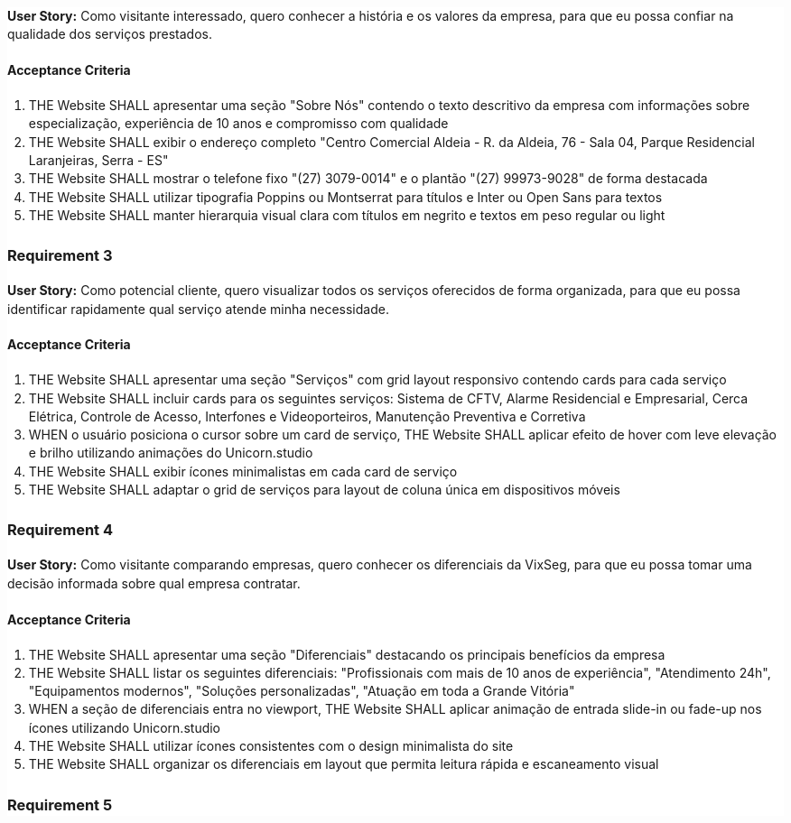 **User Story:** Como visitante interessado, quero conhecer a história e os valores da empresa, para que eu possa confiar na qualidade dos serviços prestados.

#### Acceptance Criteria

1. THE Website SHALL apresentar uma seção "Sobre Nós" contendo o texto descritivo da empresa com informações sobre especialização, experiência de 10 anos e compromisso com qualidade
2. THE Website SHALL exibir o endereço completo "Centro Comercial Aldeia - R. da Aldeia, 76 - Sala 04, Parque Residencial Laranjeiras, Serra - ES"
3. THE Website SHALL mostrar o telefone fixo "(27) 3079-0014" e o plantão "(27) 99973-9028" de forma destacada
4. THE Website SHALL utilizar tipografia Poppins ou Montserrat para títulos e Inter ou Open Sans para textos
5. THE Website SHALL manter hierarquia visual clara com títulos em negrito e textos em peso regular ou light

### Requirement 3

**User Story:** Como potencial cliente, quero visualizar todos os serviços oferecidos de forma organizada, para que eu possa identificar rapidamente qual serviço atende minha necessidade.

#### Acceptance Criteria

1. THE Website SHALL apresentar uma seção "Serviços" com grid layout responsivo contendo cards para cada serviço
2. THE Website SHALL incluir cards para os seguintes serviços: Sistema de CFTV, Alarme Residencial e Empresarial, Cerca Elétrica, Controle de Acesso, Interfones e Videoporteiros, Manutenção Preventiva e Corretiva
3. WHEN o usuário posiciona o cursor sobre um card de serviço, THE Website SHALL aplicar efeito de hover com leve elevação e brilho utilizando animações do Unicorn.studio
4. THE Website SHALL exibir ícones minimalistas em cada card de serviço
5. THE Website SHALL adaptar o grid de serviços para layout de coluna única em dispositivos móveis

### Requirement 4

**User Story:** Como visitante comparando empresas, quero conhecer os diferenciais da VixSeg, para que eu possa tomar uma decisão informada sobre qual empresa contratar.

#### Acceptance Criteria

1. THE Website SHALL apresentar uma seção "Diferenciais" destacando os principais benefícios da empresa
2. THE Website SHALL listar os seguintes diferenciais: "Profissionais com mais de 10 anos de experiência", "Atendimento 24h", "Equipamentos modernos", "Soluções personalizadas", "Atuação em toda a Grande Vitória"
3. WHEN a seção de diferenciais entra no viewport, THE Website SHALL aplicar animação de entrada slide-in ou fade-up nos ícones utilizando Unicorn.studio
4. THE Website SHALL utilizar ícones consistentes com o design minimalista do site
5. THE Website SHALL organizar os diferenciais em layout que permita leitura rápida e escaneamento visual

### Requirement 5
